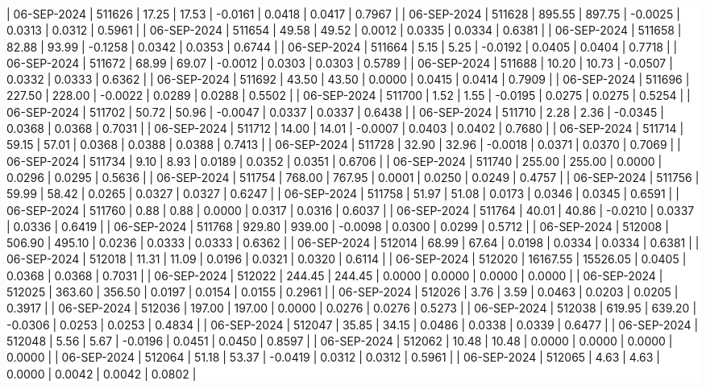 | 06-SEP-2024 | 511626 | 17.25 | 17.53 | -0.0161 | 0.0418 | 0.0417 | 0.7967 |
| 06-SEP-2024 | 511628 | 895.55 | 897.75 | -0.0025 | 0.0313 | 0.0312 | 0.5961 |
| 06-SEP-2024 | 511654 | 49.58 | 49.52 | 0.0012 | 0.0335 | 0.0334 | 0.6381 |
| 06-SEP-2024 | 511658 | 82.88 | 93.99 | -0.1258 | 0.0342 | 0.0353 | 0.6744 |
| 06-SEP-2024 | 511664 | 5.15 | 5.25 | -0.0192 | 0.0405 | 0.0404 | 0.7718 |
| 06-SEP-2024 | 511672 | 68.99 | 69.07 | -0.0012 | 0.0303 | 0.0303 | 0.5789 |
| 06-SEP-2024 | 511688 | 10.20 | 10.73 | -0.0507 | 0.0332 | 0.0333 | 0.6362 |
| 06-SEP-2024 | 511692 | 43.50 | 43.50 | 0.0000 | 0.0415 | 0.0414 | 0.7909 |
| 06-SEP-2024 | 511696 | 227.50 | 228.00 | -0.0022 | 0.0289 | 0.0288 | 0.5502 |
| 06-SEP-2024 | 511700 | 1.52 | 1.55 | -0.0195 | 0.0275 | 0.0275 | 0.5254 |
| 06-SEP-2024 | 511702 | 50.72 | 50.96 | -0.0047 | 0.0337 | 0.0337 | 0.6438 |
| 06-SEP-2024 | 511710 | 2.28 | 2.36 | -0.0345 | 0.0368 | 0.0368 | 0.7031 |
| 06-SEP-2024 | 511712 | 14.00 | 14.01 | -0.0007 | 0.0403 | 0.0402 | 0.7680 |
| 06-SEP-2024 | 511714 | 59.15 | 57.01 | 0.0368 | 0.0388 | 0.0388 | 0.7413 |
| 06-SEP-2024 | 511728 | 32.90 | 32.96 | -0.0018 | 0.0371 | 0.0370 | 0.7069 |
| 06-SEP-2024 | 511734 | 9.10 | 8.93 | 0.0189 | 0.0352 | 0.0351 | 0.6706 |
| 06-SEP-2024 | 511740 | 255.00 | 255.00 | 0.0000 | 0.0296 | 0.0295 | 0.5636 |
| 06-SEP-2024 | 511754 | 768.00 | 767.95 | 0.0001 | 0.0250 | 0.0249 | 0.4757 |
| 06-SEP-2024 | 511756 | 59.99 | 58.42 | 0.0265 | 0.0327 | 0.0327 | 0.6247 |
| 06-SEP-2024 | 511758 | 51.97 | 51.08 | 0.0173 | 0.0346 | 0.0345 | 0.6591 |
| 06-SEP-2024 | 511760 | 0.88 | 0.88 | 0.0000 | 0.0317 | 0.0316 | 0.6037 |
| 06-SEP-2024 | 511764 | 40.01 | 40.86 | -0.0210 | 0.0337 | 0.0336 | 0.6419 |
| 06-SEP-2024 | 511768 | 929.80 | 939.00 | -0.0098 | 0.0300 | 0.0299 | 0.5712 |
| 06-SEP-2024 | 512008 | 506.90 | 495.10 | 0.0236 | 0.0333 | 0.0333 | 0.6362 |
| 06-SEP-2024 | 512014 | 68.99 | 67.64 | 0.0198 | 0.0334 | 0.0334 | 0.6381 |
| 06-SEP-2024 | 512018 | 11.31 | 11.09 | 0.0196 | 0.0321 | 0.0320 | 0.6114 |
| 06-SEP-2024 | 512020 | 16167.55 | 15526.05 | 0.0405 | 0.0368 | 0.0368 | 0.7031 |
| 06-SEP-2024 | 512022 | 244.45 | 244.45 | 0.0000 | 0.0000 | 0.0000 | 0.0000 |
| 06-SEP-2024 | 512025 | 363.60 | 356.50 | 0.0197 | 0.0154 | 0.0155 | 0.2961 |
| 06-SEP-2024 | 512026 | 3.76 | 3.59 | 0.0463 | 0.0203 | 0.0205 | 0.3917 |
| 06-SEP-2024 | 512036 | 197.00 | 197.00 | 0.0000 | 0.0276 | 0.0276 | 0.5273 |
| 06-SEP-2024 | 512038 | 619.95 | 639.20 | -0.0306 | 0.0253 | 0.0253 | 0.4834 |
| 06-SEP-2024 | 512047 | 35.85 | 34.15 | 0.0486 | 0.0338 | 0.0339 | 0.6477 |
| 06-SEP-2024 | 512048 | 5.56 | 5.67 | -0.0196 | 0.0451 | 0.0450 | 0.8597 |
| 06-SEP-2024 | 512062 | 10.48 | 10.48 | 0.0000 | 0.0000 | 0.0000 | 0.0000 |
| 06-SEP-2024 | 512064 | 51.18 | 53.37 | -0.0419 | 0.0312 | 0.0312 | 0.5961 |
| 06-SEP-2024 | 512065 | 4.63 | 4.63 | 0.0000 | 0.0042 | 0.0042 | 0.0802 |